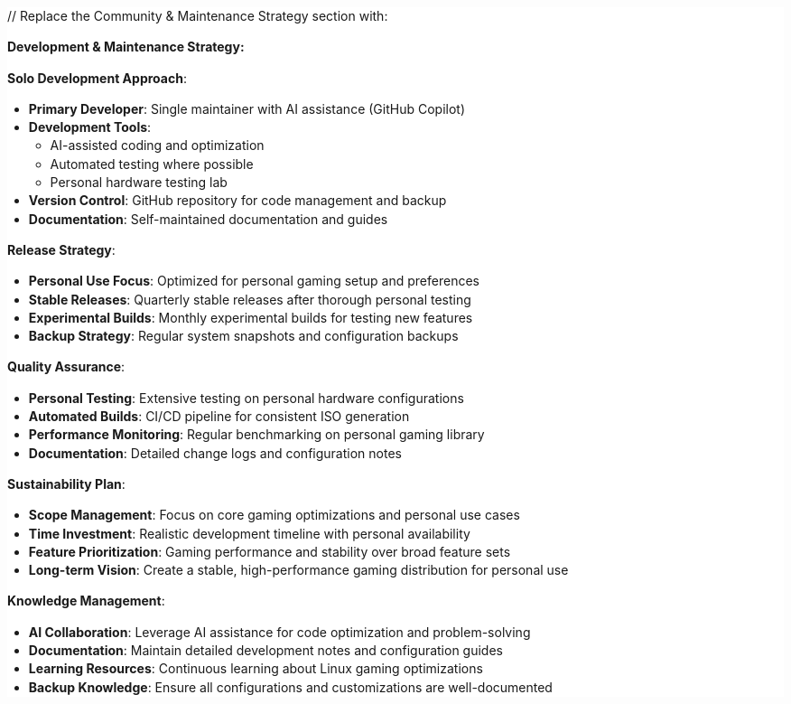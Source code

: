   // Replace the Community & Maintenance Strategy section with:

**Development & Maintenance Strategy:**

**Solo Development Approach**:
- **Primary Developer**: Single maintainer with AI assistance (GitHub Copilot)
- **Development Tools**: 
  - AI-assisted coding and optimization
  - Automated testing where possible
  - Personal hardware testing lab
- **Version Control**: GitHub repository for code management and backup
- **Documentation**: Self-maintained documentation and guides

**Release Strategy**:
- **Personal Use Focus**: Optimized for personal gaming setup and preferences
- **Stable Releases**: Quarterly stable releases after thorough personal testing
- **Experimental Builds**: Monthly experimental builds for testing new features
- **Backup Strategy**: Regular system snapshots and configuration backups

**Quality Assurance**:
- **Personal Testing**: Extensive testing on personal hardware configurations
- **Automated Builds**: CI/CD pipeline for consistent ISO generation
- **Performance Monitoring**: Regular benchmarking on personal gaming library
- **Documentation**: Detailed change logs and configuration notes

**Sustainability Plan**:
- **Scope Management**: Focus on core gaming optimizations and personal use cases
- **Time Investment**: Realistic development timeline with personal availability
- **Feature Prioritization**: Gaming performance and stability over broad feature sets
- **Long-term Vision**: Create a stable, high-performance gaming distribution for personal use

**Knowledge Management**:
- **AI Collaboration**: Leverage AI assistance for code optimization and problem-solving
- **Documentation**: Maintain detailed development notes and configuration guides
- **Learning Resources**: Continuous learning about Linux gaming optimizations
- **Backup Knowledge**: Ensure all configurations and customizations are well-documented